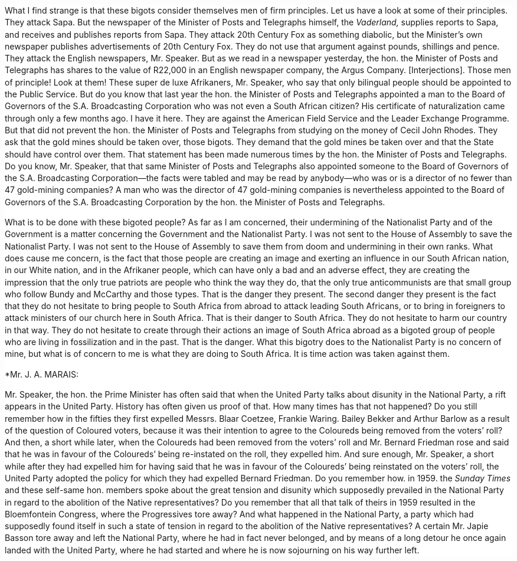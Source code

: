 <p>What I find strange is that these bigots consider themselves men of firm principles. Let us have a look at some of their principles. They attack Sapa. But the newspaper of the Minister of Posts and Telegraphs himself, the <i>Vaderland,</i> supplies reports to Sapa, and receives and publishes reports from Sapa. They attack 20th Century Fox as something diabolic, but the Minister&#x2019;s own newspaper publishes advertisements of 20th Century Fox. They do not use that argument against pounds, shillings and pence. They attack the English newspapers, Mr. Speaker. But as we read in a newspaper yesterday, the hon. the Minister of Posts and Telegraphs has shares to the value of R22,000 in an English newspaper company, the Argus Company. [Interjections]. Those men of principle! Look at them! These super de luxe Afrikaners, Mr. Speaker, who say that only bilingual people should be appointed to the Public Service. But do you know that last year the hon. the Minister of Posts and Telegraphs appointed a man to the Board of Governors of the S.A. Broadcasting Corporation who was not even a South African citizen&#x003F; His certificate of naturalization came through only a few months ago. I have it here. They are against the American Field Service and the Leader Exchange Programme. But that did not prevent the hon. the Minister of Posts and Telegraphs from studying on the money of Cecil John Rhodes. They ask that the gold mines should be taken over, those bigots. They demand that the gold mines be taken over and that the State should have control over them. That statement has been made numerous times by the hon. the Minister of Posts and Telegraphs. Do you know, Mr. Speaker, that that same Minister of Posts and Telegraphs also appointed someone to the Board of Governors of the S.A. Broadcasting Corporation&#x2014;the facts were tabled and may be read by anybody&#x2014;who was or is a director of no fewer than 47 gold-mining companies&#x003F; A man who was the director of 47 gold-mining companies is nevertheless appointed to the Board of Governors of the S.A. Broadcasting Corporation by the hon. the Minister of Posts and Telegraphs.</p>

<p>What is to be done with these bigoted people&#x003F; As far as I am concerned, their undermining of the Nationalist Party and of the Government is a matter concerning the Government and the Nationalist Party. I was not sent to the House of Assembly to save the Nationalist Party. I was not sent to the House of Assembly to save them from doom and undermining in their own ranks. What does cause me concern, is the fact that those people are creating an image and exerting an influence in our South African nation, in our White nation, and in the Afrikaner people, which can have only a bad and an adverse effect, they are creating the impression that the only true patriots are people who think the way they do, that the only true anticommunists are that small group who follow Bundy and McCarthy and those types. That is the danger they present. The second danger they present is the fact that they do not hesitate to bring people to South Africa from abroad to attack leading South Africans, or to bring in foreigners to attack ministers of our church here in South Africa. That is their danger to South Africa. They do not hesitate to harm our country in that way. They do not hesitate to create through their actions an image of South Africa abroad as a bigoted group of people who are living in fossilization and in the past. That is the danger. What this bigotry does to the Nationalist Party is no concern of mine, but what is of concern to me is what they are doing to South Africa. It is time action was taken against them.</p>

</speech>

<speech by="#marais">

<from>*Mr. <person refersTo="hansard_za">J. A. MARAIS</person>:</from>

<p>Mr. Speaker, the hon. the Prime Minister has often said that when the United Party talks about disunity in the National Party, a rift appears in the United Party. History has often given us proof of that. How many times has that not happened&#x003F; Do you still remember how in the fifties they first expelled Messrs. Blaar Coetzee, Frankie Waring. Bailey Bekker and Arthur Barlow as a result of the question of Coloured voters, because it was their intention to agree to the Coloureds being removed from the voters&#x2019; roll&#x003F; And then, a short while later, when the Coloureds had been removed from the voters&#x2019; roll and Mr. Bernard Friedman rose and said that he was in favour of the Coloureds&#x2019; being re-instated on the roll, they expelled him. And sure enough, Mr. Speaker, a short while after they had expelled him for having said that he was in favour of the Coloureds&#x2019; being reinstated on the voters&#x2019; roll, the United Party adopted the policy for which they had expelled Bernard Friedman. Do you remember how. in 1959. the <i>Sunday Times</i> and these self-same hon. members spoke about the great tension and disunity which supposedly prevailed in the National Party in regard to the abolition of the Native representatives&#x003F; Do you remember that all that talk of theirs in 1959 resulted in the Bloemfontein Congress, <span class="col_4467-4468" refersTo="page_0813"/>where the Progressives tore away&#x003F; And what happened in the National Party, a party which had supposedly found itself in such a state of tension in regard to the abolition of the Native representatives&#x003F; A certain Mr. Japie Basson tore away and left the National Party, where he had in fact never belonged, and by means of a long detour he once again landed with the United Party, where he had started and where he is now sojourning on his way further left.</p>
